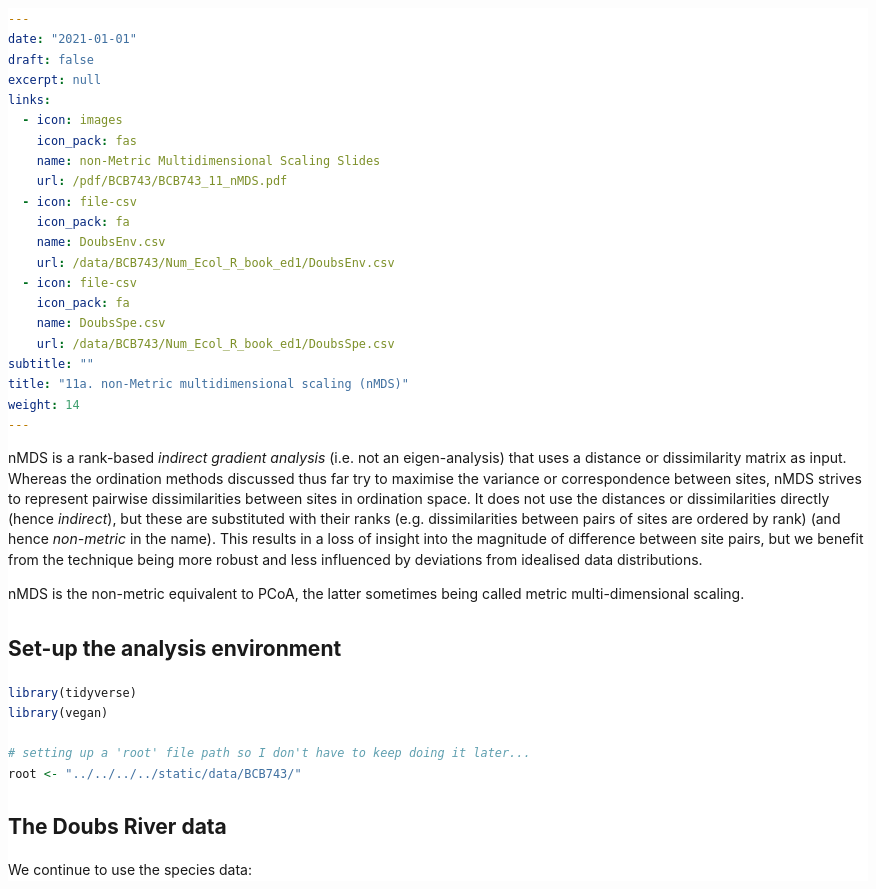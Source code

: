 ```yaml
---
date: "2021-01-01"
draft: false
excerpt: null
links:
  - icon: images
    icon_pack: fas
    name: non-Metric Multidimensional Scaling Slides
    url: /pdf/BCB743/BCB743_11_nMDS.pdf
  - icon: file-csv
    icon_pack: fa
    name: DoubsEnv.csv
    url: /data/BCB743/Num_Ecol_R_book_ed1/DoubsEnv.csv
  - icon: file-csv
    icon_pack: fa
    name: DoubsSpe.csv
    url: /data/BCB743/Num_Ecol_R_book_ed1/DoubsSpe.csv
subtitle: ""
title: "11a. non-Metric multidimensional scaling (nMDS)"
weight: 14
---
```




nMDS is a rank-based *indirect gradient analysis* (i.e. not an eigen-analysis) that uses a distance or dissimilarity matrix as input. Whereas the ordination methods discussed thus far try to maximise the variance or correspondence between sites, nMDS strives to represent pairwise dissimilarities between sites in ordination space. It does not use the distances or dissimilarities directly (hence *indirect*), but these are substituted with their ranks (e.g. dissimilarities between pairs of sites are ordered by rank) (and hence *non-metric* in the name). This results in a loss of insight into the magnitude of difference between site pairs, but we benefit from the technique being more robust and less influenced by deviations from idealised data distributions.

nMDS is the non-metric equivalent to PCoA, the latter sometimes being called metric multi-dimensional scaling.

## Set-up the analysis environment


```r
library(tidyverse)
library(vegan)

# setting up a 'root' file path so I don't have to keep doing it later...
root <- "../../../../static/data/BCB743/"
```

## The Doubs River data

We continue to use the species data:

